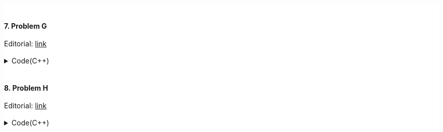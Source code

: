 </details>
<br>

<b>7. Problem G</b>

Editorial: [link](https://atcoder.jp/contests/abc220/editorial/2700)

<details><summary> Code(C++) </summary></details>
<br>

<b>8. Problem H</b>

Editorial: [link](https://codeforces.com/blog/entry/43392)

<details> <summary> Code(C++) </summary>

```c++
#include<iostream>
using namespace std;

int main() {
  int evony_damage, ivory_damage, damage_goal;
  cin >> evony_damage >> ivory_damage >> damage_goal;

  // evony and ivory can do any non-negative number of shots
  // so lets try all possible shots
  for (int evony_shots = 0; ; evony_shots++) {
    if (evony_shots * evony_damage > damage_goal) {
      break; // it doesn't make sense to loop further as the damage is already more than our goal
    }
    for (int ivory_shots = 0; ; ivory_shots++) {
      int total_damage = evony_shots * evony_damage + ivory_shots * ivory_damage;
      if (total_damage == damage_goal) { // yayy
        cout << "Yes\n";
        return 0; // return immediately
      }
      if (total_damage > damage_goal) { // no need to take more shots, its already bigger
        break;
      }
    }
  }

  // we are here means we haven't the damage goal
  cout << "No\n";
```
